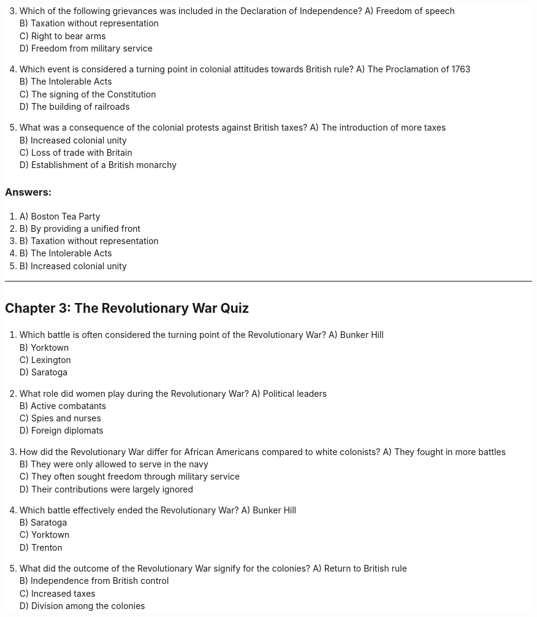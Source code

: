 3. Which of the following grievances was included in the Declaration of Independence?
   A) Freedom of speech  
   B) Taxation without representation  
   C) Right to bear arms  
   D) Freedom from military service  

4. Which event is considered a turning point in colonial attitudes towards British rule?
   A) The Proclamation of 1763  
   B) The Intolerable Acts  
   C) The signing of the Constitution  
   D) The building of railroads  

5. What was a consequence of the colonial protests against British taxes?
   A) The introduction of more taxes  
   B) Increased colonial unity  
   C) Loss of trade with Britain  
   D) Establishment of a British monarchy  

### Answers:
1. A) Boston Tea Party  
2. B) By providing a unified front  
3. B) Taxation without representation  
4. B) The Intolerable Acts  
5. B) Increased colonial unity  

---

## Chapter 3: The Revolutionary War Quiz
1. Which battle is often considered the turning point of the Revolutionary War?
   A) Bunker Hill  
   B) Yorktown  
   C) Lexington  
   D) Saratoga  

2. What role did women play during the Revolutionary War?
   A) Political leaders  
   B) Active combatants  
   C) Spies and nurses  
   D) Foreign diplomats  

3. How did the Revolutionary War differ for African Americans compared to white colonists?
   A) They fought in more battles  
   B) They were only allowed to serve in the navy  
   C) They often sought freedom through military service  
   D) Their contributions were largely ignored  

4. Which battle effectively ended the Revolutionary War?
   A) Bunker Hill  
   B) Saratoga  
   C) Yorktown  
   D) Trenton  

5. What did the outcome of the Revolutionary War signify for the colonies?
   A) Return to British rule  
   B) Independence from British control  
   C) Increased taxes  
   D) Division among the colonies  
